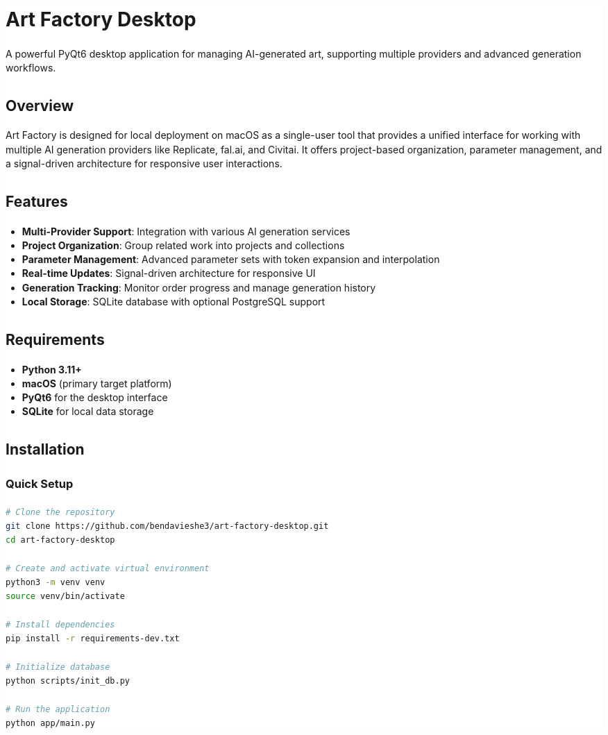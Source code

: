 # Art Factory Desktop

A powerful PyQt6 desktop application for managing AI-generated art, supporting multiple providers and advanced generation workflows.

## Overview

Art Factory is designed for local deployment on macOS as a single-user tool that provides a unified interface for working with multiple AI generation providers like Replicate, fal.ai, and Civitai. It offers project-based organization, parameter management, and a signal-driven architecture for responsive user interactions.

## Features

- **Multi-Provider Support**: Integration with various AI generation services
- **Project Organization**: Group related work into projects and collections
- **Parameter Management**: Advanced parameter sets with token expansion and interpolation
- **Real-time Updates**: Signal-driven architecture for responsive UI
- **Generation Tracking**: Monitor order progress and manage generation history
- **Local Storage**: SQLite database with optional PostgreSQL support

## Requirements

- **Python 3.11+**
- **macOS** (primary target platform)
- **PyQt6** for the desktop interface
- **SQLite** for local data storage

## Installation

### Quick Setup

```bash
# Clone the repository
git clone https://github.com/bendavieshe3/art-factory-desktop.git
cd art-factory-desktop

# Create and activate virtual environment
python3 -m venv venv
source venv/bin/activate

# Install dependencies
pip install -r requirements-dev.txt

# Initialize database
python scripts/init_db.py

# Run the application
python app/main.py
```
